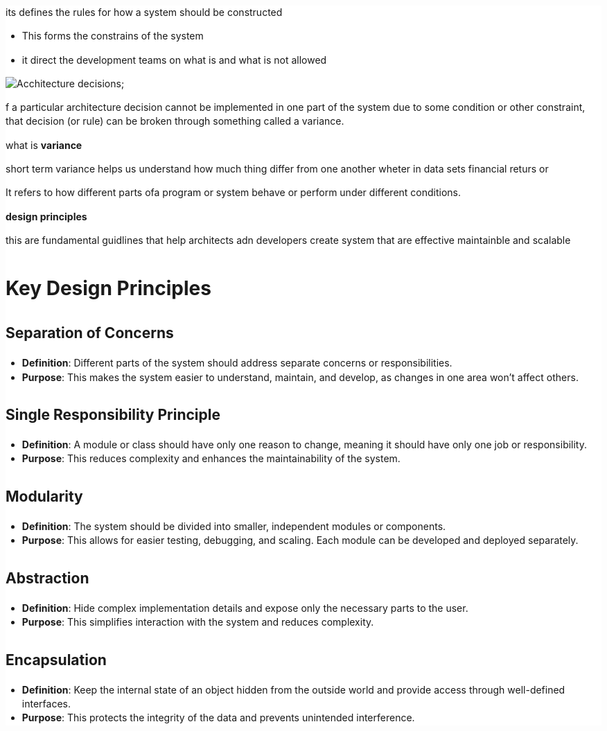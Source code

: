 its defines the rules for how a system should be constructed 

* This forms the constrains of the system 

* it direct the development teams on what is and what is not allowed

![Acchitecture decisions](./Architeture%20decisions.png);

f a particular architecture decision cannot be implemented in one part of the system
due to some condition or other constraint, that decision (or rule) can be broken
through something called a variance.

what is **variance** 

short term variance helps us understand how much thing differ from one another 
wheter in data sets financial returs or  

It refers to how different parts ofa program or system behave or perform under different conditions. 

**design principles**

this are fundamental guidlines that help architects adn developers create system that are effective maintainble and scalable   

# Key Design Principles

## Separation of Concerns
- **Definition**: Different parts of the system should address separate concerns or responsibilities.
- **Purpose**: This makes the system easier to understand, maintain, and develop, as changes in one area won’t affect others.

## Single Responsibility Principle
- **Definition**: A module or class should have only one reason to change, meaning it should have only one job or responsibility.
- **Purpose**: This reduces complexity and enhances the maintainability of the system.

## Modularity
- **Definition**: The system should be divided into smaller, independent modules or components.
- **Purpose**: This allows for easier testing, debugging, and scaling. Each module can be developed and deployed separately.

## Abstraction
- **Definition**: Hide complex implementation details and expose only the necessary parts to the user.
- **Purpose**: This simplifies interaction with the system and reduces complexity.

## Encapsulation
- **Definition**: Keep the internal state of an object hidden from the outside world and provide access through well-defined interfaces.
- **Purpose**: This protects the integrity of the data and prevents unintended interference.
